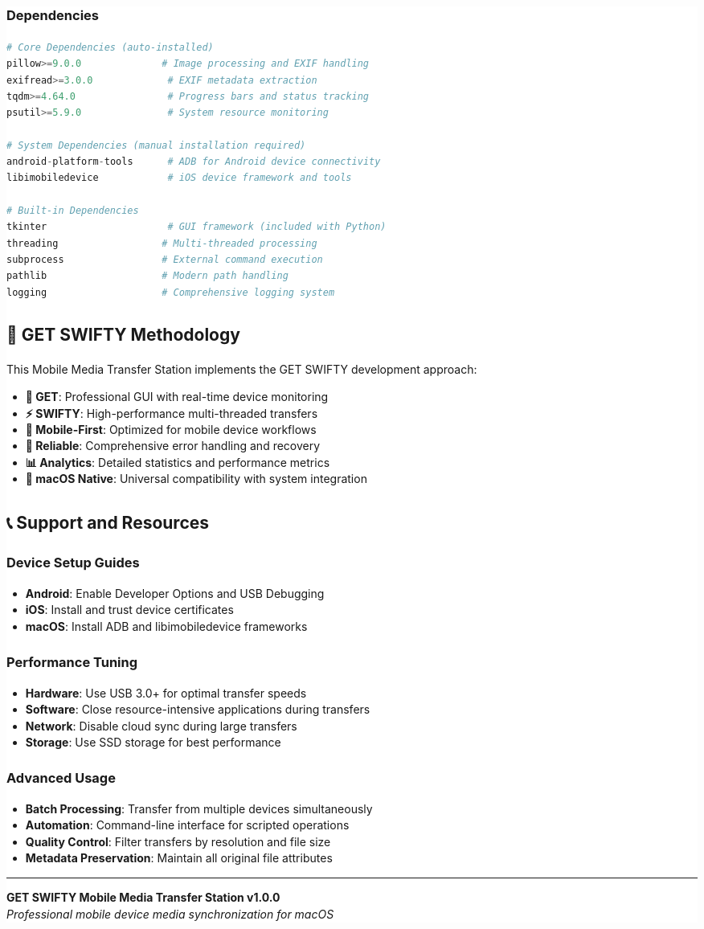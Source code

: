 ### Dependencies
```python
# Core Dependencies (auto-installed)
pillow>=9.0.0              # Image processing and EXIF handling
exifread>=3.0.0             # EXIF metadata extraction
tqdm>=4.64.0                # Progress bars and status tracking
psutil>=5.9.0               # System resource monitoring

# System Dependencies (manual installation required)
android-platform-tools      # ADB for Android device connectivity
libimobiledevice            # iOS device framework and tools

# Built-in Dependencies
tkinter                     # GUI framework (included with Python)
threading                  # Multi-threaded processing
subprocess                 # External command execution
pathlib                    # Modern path handling
logging                    # Comprehensive logging system
```

## 🎯 GET SWIFTY Methodology

This Mobile Media Transfer Station implements the GET SWIFTY development approach:

- **🎨 GET**: Professional GUI with real-time device monitoring
- **⚡ SWIFTY**: High-performance multi-threaded transfers
- **📱 Mobile-First**: Optimized for mobile device workflows
- **🔧 Reliable**: Comprehensive error handling and recovery
- **📊 Analytics**: Detailed statistics and performance metrics
- **🍎 macOS Native**: Universal compatibility with system integration

## 📞 Support and Resources

### Device Setup Guides
- **Android**: Enable Developer Options and USB Debugging
- **iOS**: Install and trust device certificates
- **macOS**: Install ADB and libimobiledevice frameworks

### Performance Tuning
- **Hardware**: Use USB 3.0+ for optimal transfer speeds
- **Software**: Close resource-intensive applications during transfers
- **Network**: Disable cloud sync during large transfers
- **Storage**: Use SSD storage for best performance

### Advanced Usage
- **Batch Processing**: Transfer from multiple devices simultaneously
- **Automation**: Command-line interface for scripted operations
- **Quality Control**: Filter transfers by resolution and file size
- **Metadata Preservation**: Maintain all original file attributes

---

**GET SWIFTY Mobile Media Transfer Station v1.0.0**  
*Professional mobile device media synchronization for macOS*